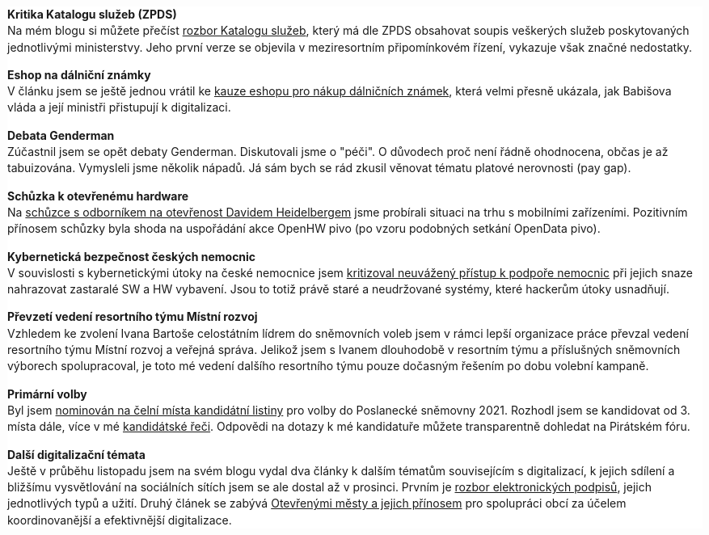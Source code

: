 **Kritika Katalogu služeb (ZPDS)**  
Na mém blogu si můžete přečíst [rozbor Katalogu služeb](https://www.profant.eu/2020/katalog-sluzeb.html), který má dle ZPDS obsahovat soupis veškerých služeb poskytovaných jednotlivými ministerstvy. Jeho první verze se objevila v meziresortním připomínkovém řízení, vykazuje však značné nedostatky.

**Eshop na dálniční známky**  
V článku jsem se ještě jednou vrátil ke [kauze eshopu pro nákup dálničních známek](https://www.profant.eu/2020/eshop-znamky.html), která velmi přesně ukázala, jak Babišova vláda a její ministři přistupují k digitalizaci.

**Debata Genderman**  
Zúčastnil jsem se opět debaty Genderman. Diskutovali jsme o "péči". O důvodech proč není řádně ohodnocena, občas je až tabuizována. Vymysleli jsme několik nápadů. Já sám bych se rád zkusil věnovat tématu platové nerovnosti (pay gap).

**Schůzka k otevřenému hardware**  
Na [schůzce s odborníkem na otevřenost Davidem Heidelbergem](https://evidence.pirati.cz/report/4938/) jsme probírali situaci na trhu s mobilními zařízeními. Pozitivním přínosem schůzky byla shoda na uspořádání akce OpenHW pivo (po vzoru podobných setkání OpenData pivo).

**Kybernetická bezpečnost českých nemocnic**  
V souvislosti s kybernetickými útoky na české nemocnice jsem [kritizoval neuvážený přístup k podpoře nemocnic](https://www.facebook.com/ondrej.profant/posts/10218459737351421) při jejich snaze nahrazovat zastaralé SW a HW vybavení. Jsou to totiž právě staré a neudržované systémy, které hackerům útoky usnadňují.

**Převzetí vedení resortního týmu Místní rozvoj**  
Vzhledem ke zvolení Ivana Bartoše celostátním lídrem do sněmovních voleb jsem v rámci lepší organizace práce převzal vedení resortního týmu Místní rozvoj a veřejná správa. Jelikož jsem s Ivanem dlouhodobě v resortním týmu a příslušných sněmovních výborech spolupracoval, je toto mé vedení dalšího resortního týmu pouze dočasným řešením po dobu volební kampaně.

**Primární volby**  
Byl jsem [nominován na čelní místa kandidátní listiny](https://forum.pirati.cz/viewtopic.php?f=349&t=55269) pro volby do Poslanecké sněmovny 2021. Rozhodl jsem se kandidovat od 3. místa dále, více v mé [kandidátské řeči](https://forum.pirati.cz/viewtopic.php?p=735027#p735027). Odpovědi na dotazy k mé kandidatuře můžete transparentně dohledat na Pirátském fóru.

**Další digitalizační témata**  
Ještě v průběhu listopadu jsem na svém blogu vydal dva články k dalším tématům souvisejícím s digitalizací, k jejich sdílení a bližšímu vysvětlování na sociálních sítích jsem se ale dostal až v prosinci. Prvním je [rozbor elektronických podpisů](https://www.profant.eu/2020/neni-podpis-jako-podpis.html), jejich jednotlivých typů a užití. Druhý článek se zabývá [Otevřenými městy a jejich přínosem](https://www.profant.eu/2020/prinos-om.html) pro spolupráci obcí za účelem koordinovanější a efektivnější digitalizace.
